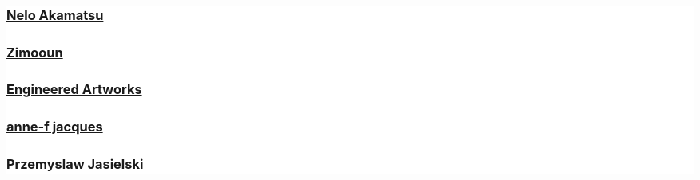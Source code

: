 <div class="video-card">

### [Nelo Akamatsu](http://www.neloakamatsu.jp/chijikinkutsu-eng.html)

<div class="iframe-16-9-container">
<iframe class="youTubeIframe" width="560" height="315" src="https://www.youtube.com/embed/f2pmHX3As5c" title="YouTube video player" frameborder="0" allow="accelerometer; autoplay; clipboard-write; encrypted-media; gyroscope; picture-in-picture; web-share" allowfullscreen></iframe>
</div>
</div>

<div class="video-card">

### [Zimooun](https://www.zimoun.net/)

<div class="iframe-16-9-container">
<iframe class="vimeoIframe" title="vimeo-player" src="https://player.vimeo.com/video/7235817?h=3e23495df6" width="640" height="360" frameborder="0" allowfullscreen></iframe>
</div>
</div>
<div class="video-card">

### [Engineered Artworks](https://www.engineeredartworks.com/)

<div class="iframe-16-9-container">
<iframe class="youTubeIframe" width="560" height="315" src="https://www.youtube.com/embed/qBtj7cbQgj4" title="YouTube video player" frameborder="0" allow="accelerometer; autoplay; clipboard-write; encrypted-media; gyroscope; picture-in-picture; web-share" allowfullscreen></iframe>
</div>
</div>

<div class="video-card">

### [anne-f jacques](https://anne-fff.tumblr.com/)

<div class="iframe-16-9-container">
<iframe class="vimeoIframe" title="vimeo-player" src="https://player.vimeo.com/video/295939586?h=70fe027487" width="640" height="360" frameborder="0" allowfullscreen></iframe>
</div>
</div>

<div class="video-card">

### [Przemyslaw Jasielski](https://jasielski.com/en/)

<div class="iframe-16-9-container">
<iframe class="youTubeIframe" width="560" height="315" src="https://www.youtube.com/embed/TXP0XF_P5ao" title="YouTube video player" frameborder="0" allow="accelerometer; autoplay; clipboard-write; encrypted-media; gyroscope; picture-in-picture; web-share" allowfullscreen></iframe>
</div>
</div>
